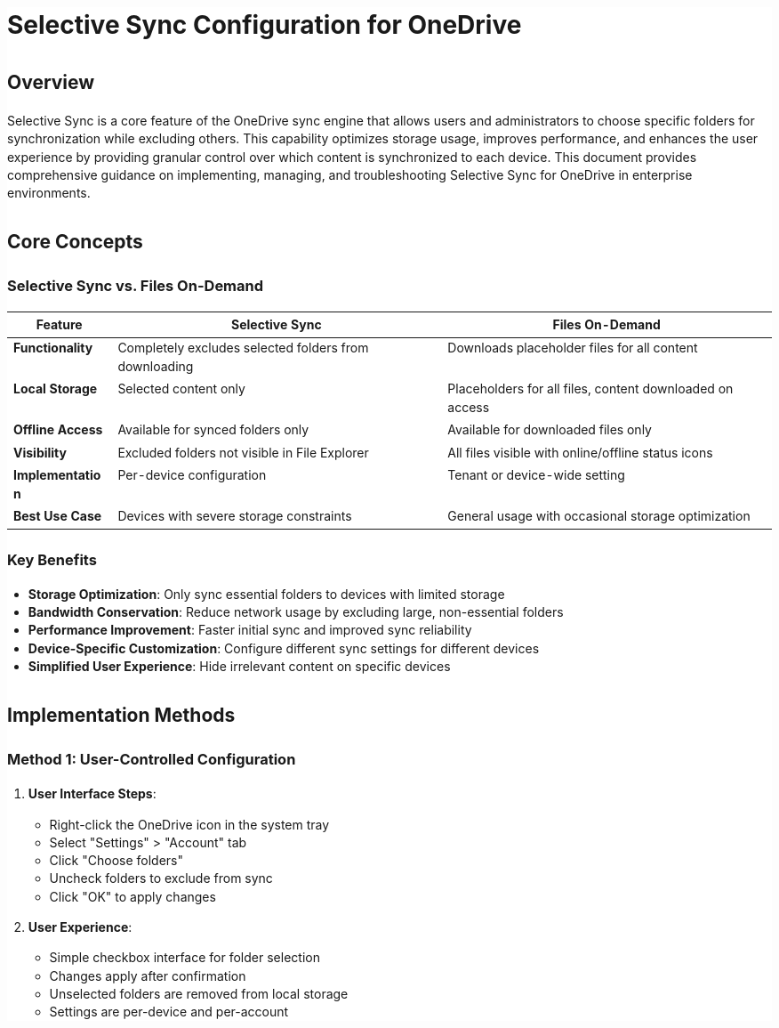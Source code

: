 # Selective Sync Configuration for OneDrive

## Overview

Selective Sync is a core feature of the OneDrive sync engine that allows users and administrators to choose specific folders for synchronization while excluding others. This capability optimizes storage usage, improves performance, and enhances the user experience by providing granular control over which content is synchronized to each device. This document provides comprehensive guidance on implementing, managing, and troubleshooting Selective Sync for OneDrive in enterprise environments.

## Core Concepts

### Selective Sync vs. Files On-Demand

| Feature | Selective Sync | Files On-Demand |
|---------|----------------|-----------------|
| **Functionality** | Completely excludes selected folders from downloading | Downloads placeholder files for all content |
| **Local Storage** | Selected content only | Placeholders for all files, content downloaded on access |
| **Offline Access** | Available for synced folders only | Available for downloaded files only |
| **Visibility** | Excluded folders not visible in File Explorer | All files visible with online/offline status icons |
| **Implementation** | Per-device configuration | Tenant or device-wide setting |
| **Best Use Case** | Devices with severe storage constraints | General usage with occasional storage optimization |

### Key Benefits

- **Storage Optimization**: Only sync essential folders to devices with limited storage
- **Bandwidth Conservation**: Reduce network usage by excluding large, non-essential folders
- **Performance Improvement**: Faster initial sync and improved sync reliability
- **Device-Specific Customization**: Configure different sync settings for different devices
- **Simplified User Experience**: Hide irrelevant content on specific devices

## Implementation Methods

### Method 1: User-Controlled Configuration

1. **User Interface Steps**:
   - Right-click the OneDrive icon in the system tray
   - Select "Settings" > "Account" tab
   - Click "Choose folders"
   - Uncheck folders to exclude from sync
   - Click "OK" to apply changes

2. **User Experience**:
   - Simple checkbox interface for folder selection
   - Changes apply after confirmation
   - Unselected folders are removed from local storage
   - Settings are per-device and per-account
